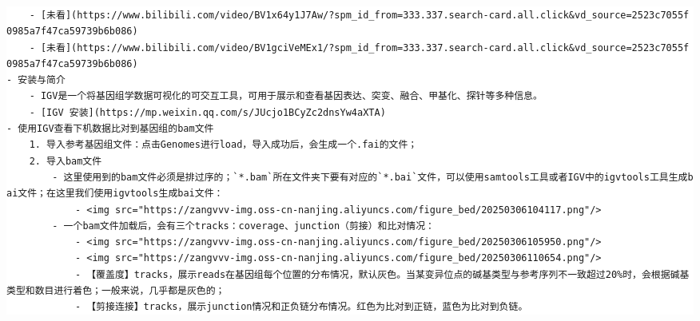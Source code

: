         - [未看](https://www.bilibili.com/video/BV1x64y1J7Aw/?spm_id_from=333.337.search-card.all.click&vd_source=2523c7055f0985a7f47ca59739b6b086)
        - [未看](https://www.bilibili.com/video/BV1gciVeMEx1/?spm_id_from=333.337.search-card.all.click&vd_source=2523c7055f0985a7f47ca59739b6b086)
    - 安装与简介
        - IGV是一个将基因组学数据可视化的可交互工具，可用于展示和查看基因表达、突变、融合、甲基化、探针等多种信息。
        - [IGV 安装](https://mp.weixin.qq.com/s/JUcjo1BCyZc2dnsYw4aXTA)
    - 使用IGV查看下机数据比对到基因组的bam文件
        1. 导入参考基因组文件：点击Genomes进行load，导入成功后，会生成一个.fai的文件；
        2. 导入bam文件
            - 这里使用到的bam文件必须是排过序的；`*.bam`所在文件夹下要有对应的`*.bai`文件，可以使用samtools工具或者IGV中的igvtools工具生成bai文件；在这里我们使用igvtools生成bai文件： 
                - <img src="https://zangvvv-img.oss-cn-nanjing.aliyuncs.com/figure_bed/20250306104117.png"/>
            - 一个bam文件加载后，会有三个tracks：coverage、junction（剪接）和比对情况：
                - <img src="https://zangvvv-img.oss-cn-nanjing.aliyuncs.com/figure_bed/20250306105950.png"/>
                - <img src="https://zangvvv-img.oss-cn-nanjing.aliyuncs.com/figure_bed/20250306110654.png"/>
                - 【覆盖度】tracks，展示reads在基因组每个位置的分布情况，默认灰色。当某变异位点的碱基类型与参考序列不一致超过20%时，会根据碱基类型和数目进行着色；一般来说，几乎都是灰色的；
                - 【剪接连接】tracks，展示junction情况和正负链分布情况。红色为比对到正链，蓝色为比对到负链。
